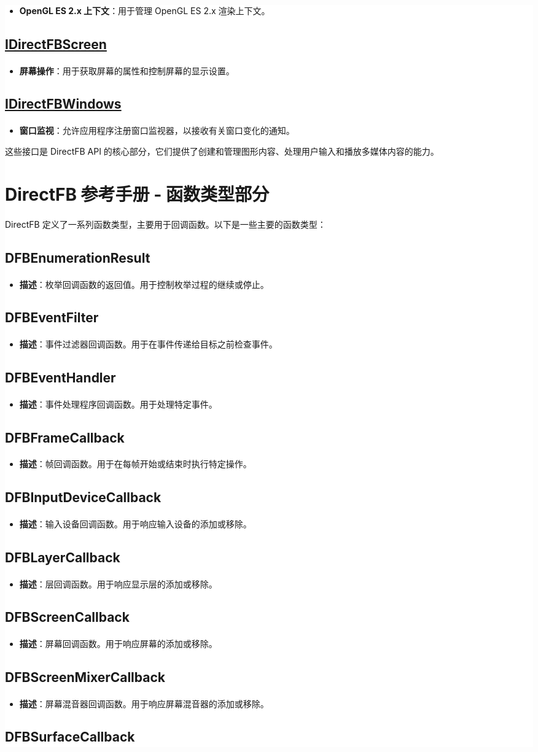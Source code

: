 - **OpenGL ES 2.x 上下文**：用于管理 OpenGL ES 2.x 渲染上下文。

## [IDirectFBScreen](./IDirectFBScreen.md)

- **屏幕操作**：用于获取屏幕的属性和控制屏幕的显示设置。

## [IDirectFBWindows](./IDirectFBWindow.md)

- **窗口监视**：允许应用程序注册窗口监视器，以接收有关窗口变化的通知。

这些接口是 DirectFB API 的核心部分，它们提供了创建和管理图形内容、处理用户输入和播放多媒体内容的能力。

# DirectFB 参考手册 - 函数类型部分

DirectFB 定义了一系列函数类型，主要用于回调函数。以下是一些主要的函数类型：

## DFBEnumerationResult

- **描述**：枚举回调函数的返回值。用于控制枚举过程的继续或停止。

## DFBEventFilter

- **描述**：事件过滤器回调函数。用于在事件传递给目标之前检查事件。

## DFBEventHandler

- **描述**：事件处理程序回调函数。用于处理特定事件。

## DFBFrameCallback

- **描述**：帧回调函数。用于在每帧开始或结束时执行特定操作。

## DFBInputDeviceCallback

- **描述**：输入设备回调函数。用于响应输入设备的添加或移除。

## DFBLayerCallback

- **描述**：层回调函数。用于响应显示层的添加或移除。

## DFBScreenCallback

- **描述**：屏幕回调函数。用于响应屏幕的添加或移除。

## DFBScreenMixerCallback

- **描述**：屏幕混音器回调函数。用于响应屏幕混音器的添加或移除。

## DFBSurfaceCallback
